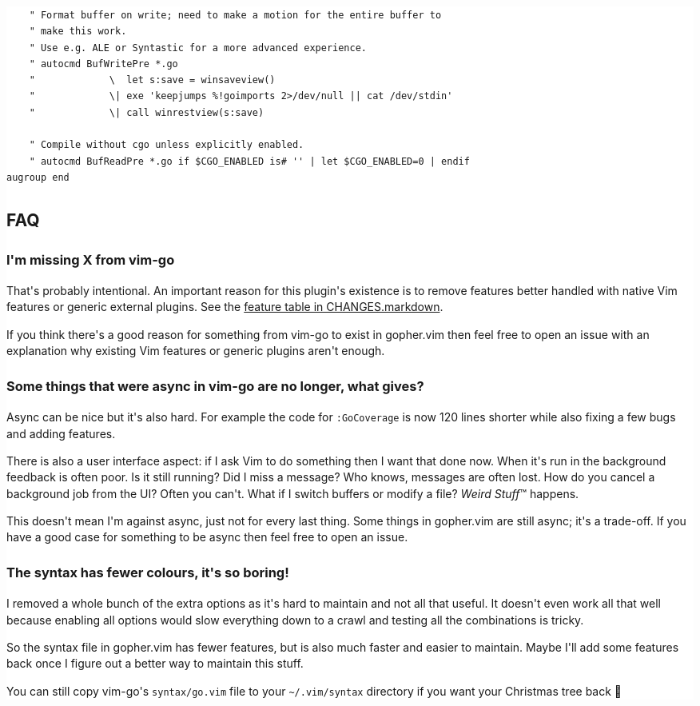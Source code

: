         " Format buffer on write; need to make a motion for the entire buffer to
        " make this work.
        " Use e.g. ALE or Syntastic for a more advanced experience.
        " autocmd BufWritePre *.go
        "             \  let s:save = winsaveview()
        "             \| exe 'keepjumps %!goimports 2>/dev/null || cat /dev/stdin'
        "             \| call winrestview(s:save)

        " Compile without cgo unless explicitly enabled.
        " autocmd BufReadPre *.go if $CGO_ENABLED is# '' | let $CGO_ENABLED=0 | endif
    augroup end

FAQ
---

### I'm missing X from vim-go

That's probably intentional. An important reason for this plugin's existence is
to remove features better handled with native Vim features or generic external
plugins.
See the [feature table in CHANGES.markdown](CHANGES.markdown#feature-table).

If you think there's a good reason for something from vim-go to exist in
gopher.vim then feel free to open an issue with an explanation why existing Vim
features or generic plugins aren't enough.

### Some things that were async in vim-go are no longer, what gives?

Async can be nice but it's also hard. For example the code for `:GoCoverage` is
now 120 lines shorter while also fixing a few bugs and adding features.

There is also a user interface aspect: if I ask Vim to do something then I want
that done now. When it's run in the background feedback is often poor. Is it
still running? Did I miss a message? Who knows, messages are often lost. How do
you cancel a background job from the UI? Often you can't. What if I switch
buffers or modify a file? *Weird Stuff*™ happens.

This doesn't mean I'm against async, just not for every last thing. Some things
in gopher.vim are still async; it's a trade-off. If you have a good case for
something to be async then feel free to open an issue.

### The syntax has fewer colours, it's so boring!

I removed a whole bunch of the extra options as it's hard to maintain and not
all that useful. It doesn't even work all that well because enabling all options
would slow everything down to a crawl and testing all the combinations is
tricky.

So the syntax file in gopher.vim has fewer features, but is also much faster and
easier to maintain. Maybe I'll add some features back once I figure out a better
way to maintain this stuff.

You can still copy vim-go's `syntax/go.vim` file to your `~/.vim/syntax`
directory if you want your Christmas tree back 🎄
